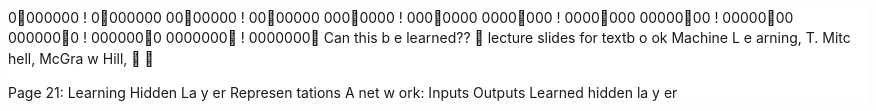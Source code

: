 0000000
!
0000000
0000000
!
0000000
0000000
!
0000000
0000000
!
0000000
0000000
!
0000000
0000000
!
0000000
0000000
!
0000000
Can
this
b
e
learned??
	
lecture
slides
for
textb
o
ok
Machine
L
e
arning,
T.
Mitc
hell,
McGra
w
Hill,
		

Page 21:
Learning
Hidden
La
y
er
Represen
tations
A
net
w
ork:
Inputs
Outputs
Learned
hidden
la
y
er
